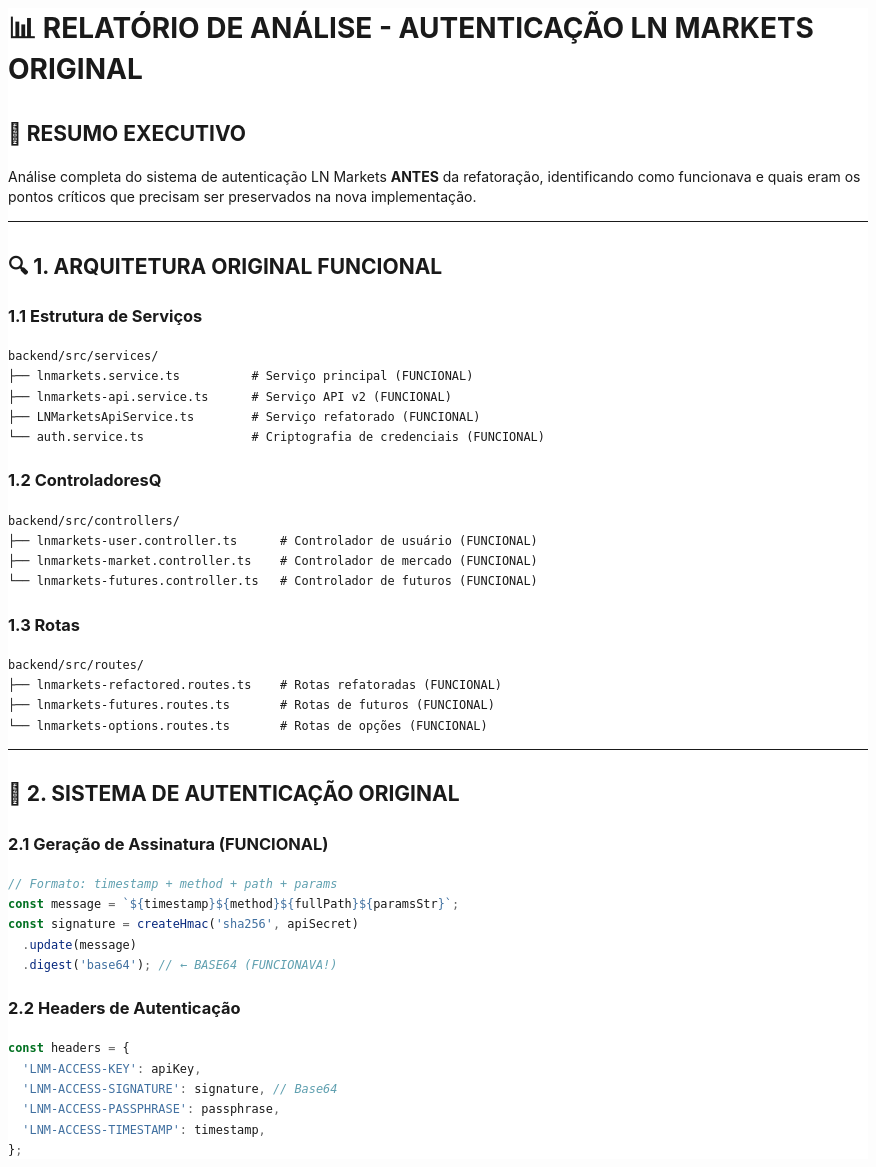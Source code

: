 # 📊 RELATÓRIO DE ANÁLISE - AUTENTICAÇÃO LN MARKETS ORIGINAL

## 🎯 **RESUMO EXECUTIVO**

Análise completa do sistema de autenticação LN Markets **ANTES** da refatoração, identificando como funcionava e quais eram os pontos críticos que precisam ser preservados na nova implementação.

---

## 🔍 **1. ARQUITETURA ORIGINAL FUNCIONAL**

### **1.1 Estrutura de Serviços**
```
backend/src/services/
├── lnmarkets.service.ts          # Serviço principal (FUNCIONAL)
├── lnmarkets-api.service.ts      # Serviço API v2 (FUNCIONAL)
├── LNMarketsApiService.ts        # Serviço refatorado (FUNCIONAL)
└── auth.service.ts               # Criptografia de credenciais (FUNCIONAL)
```

### **1.2 Controladores**Q
```
backend/src/controllers/
├── lnmarkets-user.controller.ts      # Controlador de usuário (FUNCIONAL)
├── lnmarkets-market.controller.ts    # Controlador de mercado (FUNCIONAL)
└── lnmarkets-futures.controller.ts   # Controlador de futuros (FUNCIONAL)
```

### **1.3 Rotas**
```
backend/src/routes/
├── lnmarkets-refactored.routes.ts    # Rotas refatoradas (FUNCIONAL)
├── lnmarkets-futures.routes.ts       # Rotas de futuros (FUNCIONAL)
└── lnmarkets-options.routes.ts       # Rotas de opções (FUNCIONAL)
```

---

## 🔐 **2. SISTEMA DE AUTENTICAÇÃO ORIGINAL**

### **2.1 Geração de Assinatura (FUNCIONAL)**
```typescript
// Formato: timestamp + method + path + params
const message = `${timestamp}${method}${fullPath}${paramsStr}`;
const signature = createHmac('sha256', apiSecret)
  .update(message)
  .digest('base64'); // ← BASE64 (FUNCIONAVA!)
```

### **2.2 Headers de Autenticação**
```typescript
const headers = {
  'LNM-ACCESS-KEY': apiKey,
  'LNM-ACCESS-SIGNATURE': signature, // Base64
  'LNM-ACCESS-PASSPHRASE': passphrase,
  'LNM-ACCESS-TIMESTAMP': timestamp,
};
```
